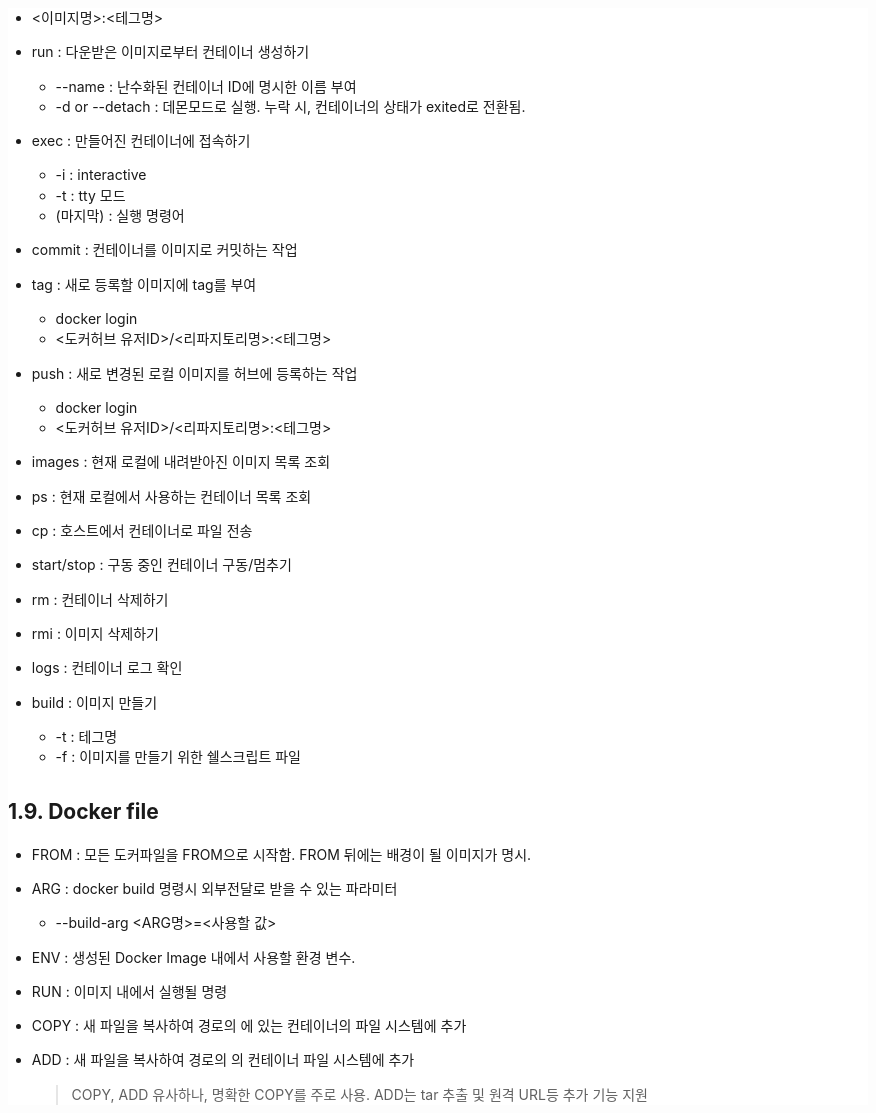   - <이미지명>:<테그명>

- run : 다운받은 이미지로부터 컨테이너 생성하기

  - --name : 난수화된 컨테이너 ID에 명시한 이름 부여
  - -d or --detach : 데몬모드로 실행. 누락 시, 컨테이너의 상태가 exited로 전환됨.

- exec : 만들어진 컨테이너에 접속하기

  - -i : interactive
  - -t : tty 모드
  - (마지막) : 실행 명령어

- commit : 컨테이너를 이미지로 커밋하는 작업

- tag : 새로 등록할 이미지에 tag를 부여

  - docker login 
  - <도커허브 유저ID>/<리파지토리명>:<테그명>

- push : 새로 변경된 로컬 이미지를 허브에 등록하는 작업

  - docker login 
  - <도커허브 유저ID>/<리파지토리명>:<테그명>

- images : 현재 로컬에 내려받아진 이미지 목록 조회

- ps : 현재 로컬에서 사용하는 컨테이너 목록 조회

- cp : 호스트에서 컨테이너로 파일 전송

- start/stop : 구동 중인 컨테이너 구동/멈추기

- rm : 컨테이너 삭제하기

- rmi : 이미지 삭제하기

- logs : 컨테이너 로그 확인

- build : 이미지 만들기

  - -t : 테그명
  - -f <Dockerfile> : 이미지를 만들기 위한 쉘스크립트 파일

  

## 1.9. Docker file

- FROM : 모든 도커파일을 FROM으로 시작함. FROM 뒤에는 배경이 될 이미지가 명시.

- ARG : docker build 명령시 외부전달로 받을 수 있는 파라미터

  - --build-arg <ARG명>=<사용할 값> 

- ENV : 생성된 Docker Image 내에서 사용할 환경 변수.

- RUN : 이미지 내에서 실행될 명령

- COPY <src> <dest> : <src> 새 파일을 복사하여 경로의 <dest>에 있는 컨테이너의 파일 시스템에 추가

- ADD <src> <dest> : <src> 새 파일을 복사하여 경로의 <dest>의 컨테이너 파일 시스템에 추가

  >  COPY, ADD 유사하나, 명확한 COPY를 주로 사용. ADD는 tar 추출 및 원격 URL등 추가 기능 지원
